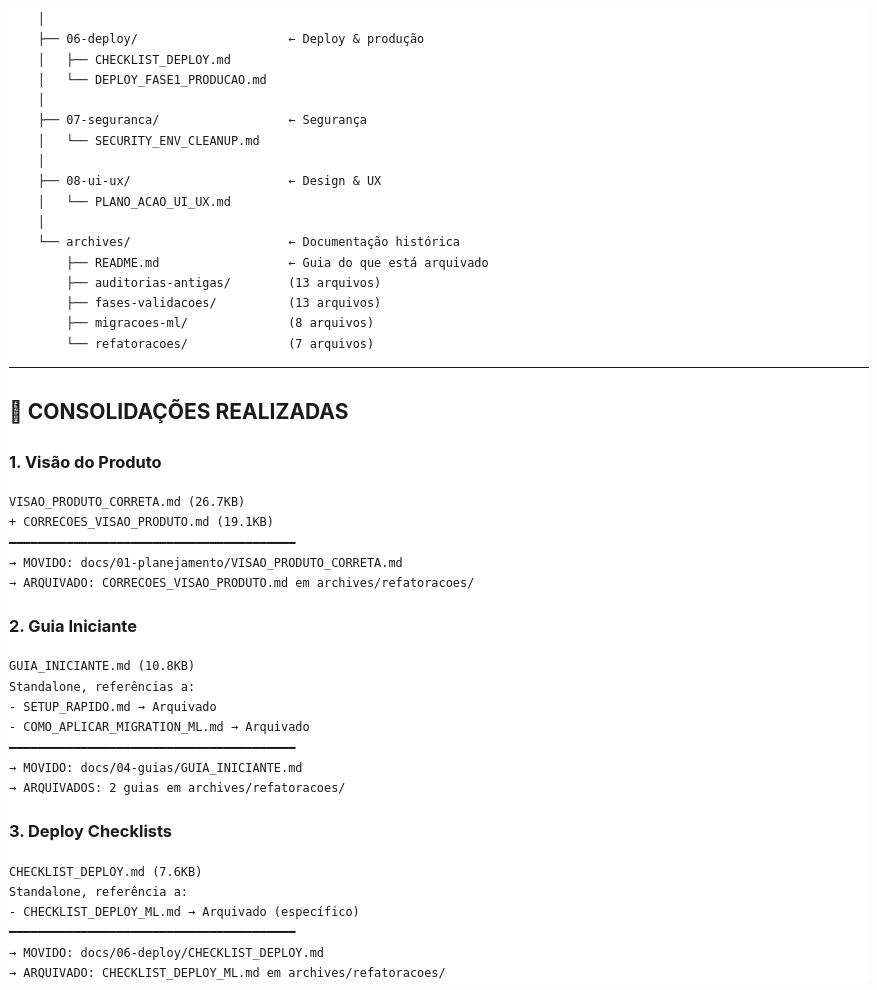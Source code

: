 ```
    │
    ├── 06-deploy/                     ← Deploy & produção
    │   ├── CHECKLIST_DEPLOY.md
    │   └── DEPLOY_FASE1_PRODUCAO.md
    │
    ├── 07-seguranca/                  ← Segurança
    │   └── SECURITY_ENV_CLEANUP.md
    │
    ├── 08-ui-ux/                      ← Design & UX
    │   └── PLANO_ACAO_UI_UX.md
    │
    └── archives/                      ← Documentação histórica
        ├── README.md                  ← Guia do que está arquivado
        ├── auditorias-antigas/        (13 arquivos)
        ├── fases-validacoes/          (13 arquivos)
        ├── migracoes-ml/              (8 arquivos)
        └── refatoracoes/              (7 arquivos)
```

---

## 📝 CONSOLIDAÇÕES REALIZADAS

### 1. Visão do Produto

```
VISAO_PRODUTO_CORRETA.md (26.7KB)
+ CORRECOES_VISAO_PRODUTO.md (19.1KB)
━━━━━━━━━━━━━━━━━━━━━━━━━━━━━━━━━━━━━━━━
→ MOVIDO: docs/01-planejamento/VISAO_PRODUTO_CORRETA.md
→ ARQUIVADO: CORRECOES_VISAO_PRODUTO.md em archives/refatoracoes/
```

### 2. Guia Iniciante

```
GUIA_INICIANTE.md (10.8KB)
Standalone, referências a:
- SETUP_RAPIDO.md → Arquivado
- COMO_APLICAR_MIGRATION_ML.md → Arquivado
━━━━━━━━━━━━━━━━━━━━━━━━━━━━━━━━━━━━━━━━
→ MOVIDO: docs/04-guias/GUIA_INICIANTE.md
→ ARQUIVADOS: 2 guias em archives/refatoracoes/
```

### 3. Deploy Checklists

```
CHECKLIST_DEPLOY.md (7.6KB)
Standalone, referência a:
- CHECKLIST_DEPLOY_ML.md → Arquivado (específico)
━━━━━━━━━━━━━━━━━━━━━━━━━━━━━━━━━━━━━━━━
→ MOVIDO: docs/06-deploy/CHECKLIST_DEPLOY.md
→ ARQUIVADO: CHECKLIST_DEPLOY_ML.md em archives/refatoracoes/
```
